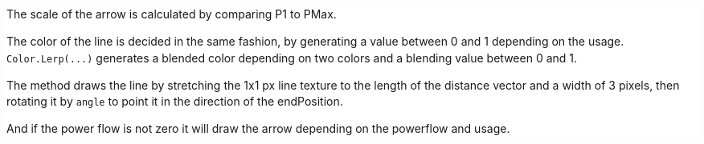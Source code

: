 The scale of the arrow is calculated by comparing P1 to PMax.

The color of the line is decided in the same fashion, by generating a value between 0 and 1 depending on the usage.  
`Color.Lerp(...)` generates a blended color depending on two colors and a blending value between 0 and 1.  

The method draws the line by stretching the 1x1 px line texture to the length of the distance vector and a width of 3 pixels, then rotating it
by `angle` to point it in the direction of the endPosition.  

And if the power flow is not zero it will draw the arrow depending on the powerflow and usage.